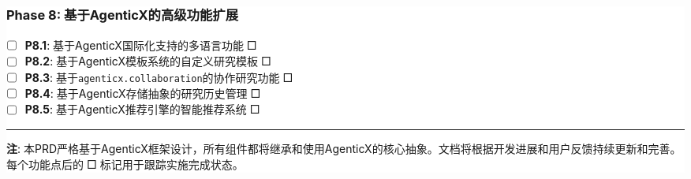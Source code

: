 ### Phase 8: 基于AgenticX的高级功能扩展
- [ ] **P8.1**: 基于AgenticX国际化支持的多语言功能 □
- [ ] **P8.2**: 基于AgenticX模板系统的自定义研究模板 □
- [ ] **P8.3**: 基于`agenticx.collaboration`的协作研究功能 □
- [ ] **P8.4**: 基于AgenticX存储抽象的研究历史管理 □
- [ ] **P8.5**: 基于AgenticX推荐引擎的智能推荐系统 □

---

**注**: 本PRD严格基于AgenticX框架设计，所有组件都将继承和使用AgenticX的核心抽象。文档将根据开发进展和用户反馈持续更新和完善。每个功能点后的 □ 标记用于跟踪实施完成状态。
